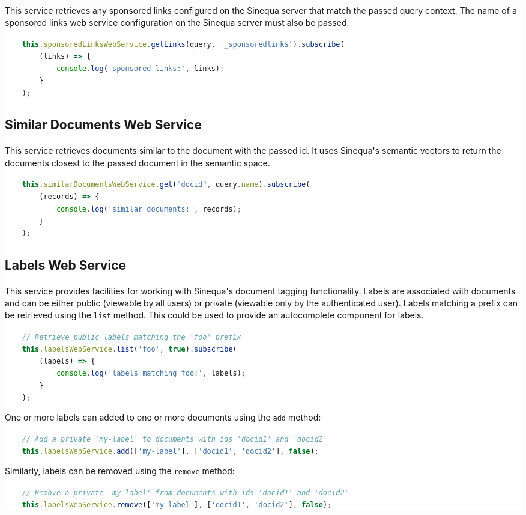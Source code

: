 This service retrieves any sponsored links configured on the Sinequa server that match the passed query context. The name of a sponsored links
web service configuration on the Sinequa server must also be passed.

```ts
    this.sponsoredLinksWebService.getLinks(query, '_sponsoredlinks').subscribe(
        (links) => {
            console.log('sponsored links:', links);
        }
    );
```

## Similar Documents Web Service

This service retrieves documents similar to the document with the passed id. It uses Sinequa's semantic vectors to return the documents closest
to the passed document in the semantic space.

```ts
    this.similarDocumentsWebService.get("docid", query.name).subscribe(
        (records) => {
            console.log('similar documents:', records);
        }
    );
```

## Labels Web Service

This service provides facilities for working with Sinequa's document tagging functionality. Labels are associated with documents and can be either
public (viewable by all users) or private (viewable only by the authenticated user). Labels matching a prefix can be retrieved using the `list` method.
This could be used to provide an autocomplete component for labels.

```ts
    // Retrieve public labels matching the 'foo' prefix
    this.labelsWebService.list('foo', true).subscribe(
        (labels) => {
            console.log('labels matching foo:', labels);
        }
    );
```

One or more labels can added to one or more documents using the `add` method:

```ts
    // Add a private 'my-label' to documents with ids 'docid1' and 'docid2'
    this.labelsWebService.add(['my-label'], ['docid1', 'docid2'], false);
```

Similarly, labels can be removed using the `remove` method:

```ts
    // Remove a private 'my-label' from documents with ids 'docid1' and 'docid2'
    this.labelsWebService.remove(['my-label'], ['docid1', 'docid2'], false);
```
